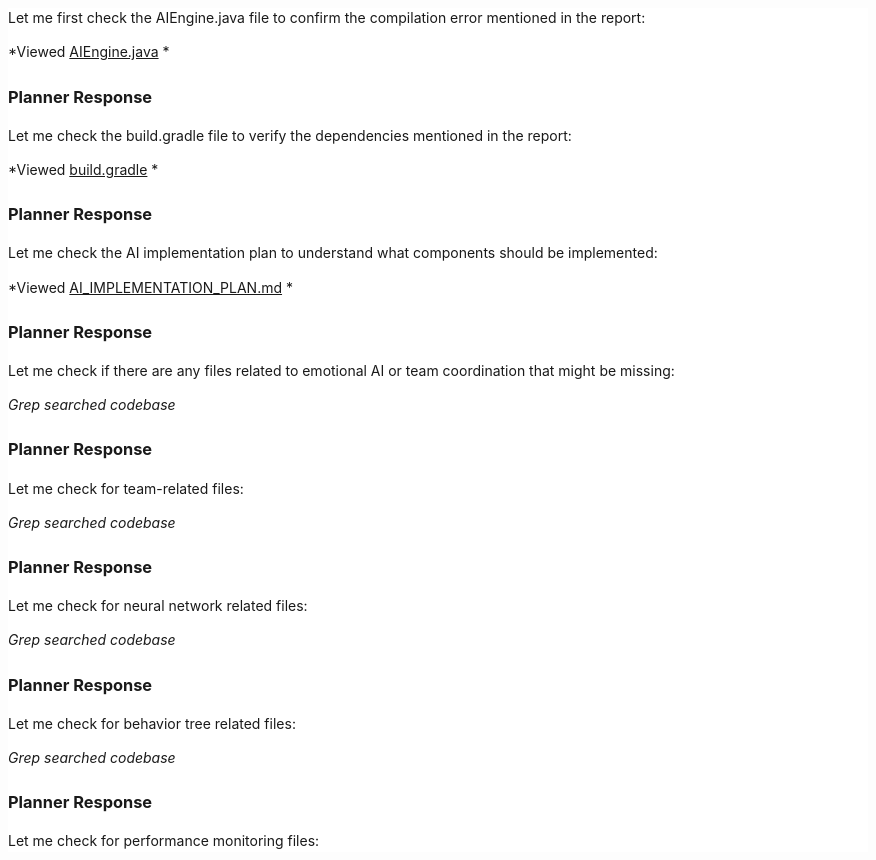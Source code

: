 Let me first check the AIEngine.java file to confirm the compilation error mentioned in the report:



*Viewed [AIEngine.java](file:///C:/Users/jorts/Downloads/plugin-template-main/EyeAI/src/main/java/chef/sheesh/eyeAI/ai/core/AIEngine.java) *

### Planner Response

Let me check the build.gradle file to verify the dependencies mentioned in the report:



*Viewed [build.gradle](file:///C:/Users/jorts/Downloads/plugin-template-main/EyeAI/build.gradle) *

### Planner Response

Let me check the AI implementation plan to understand what components should be implemented:



*Viewed [AI_IMPLEMENTATION_PLAN.md](file:///C:/Users/jorts/Downloads/plugin-template-main/EyeAI/AI_IMPLEMENTATION_PLAN.md) *

### Planner Response

Let me check if there are any files related to emotional AI or team coordination that might be missing:



*Grep searched codebase*

### Planner Response

Let me check for team-related files:



*Grep searched codebase*

### Planner Response

Let me check for neural network related files:



*Grep searched codebase*

### Planner Response

Let me check for behavior tree related files:



*Grep searched codebase*

### Planner Response

Let me check for performance monitoring files:


